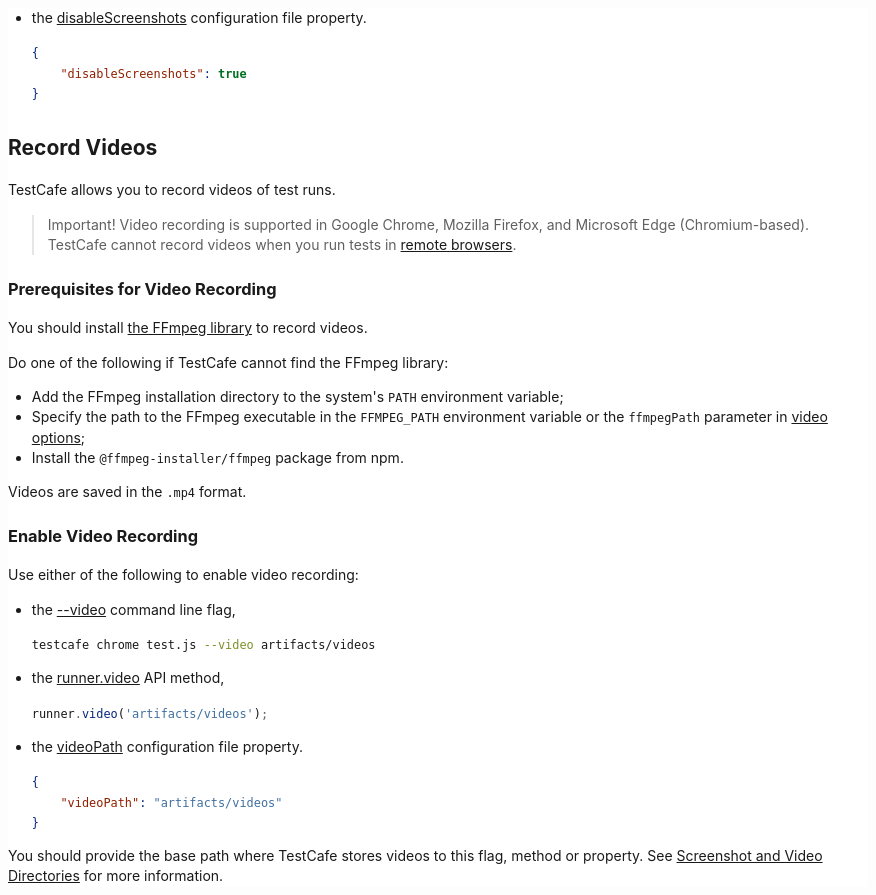 * the [disableScreenshots](../../reference/configuration-file.md#disablescreenshots) configuration file property.

    ```json
    {
        "disableScreenshots": true
    }
    ```

## Record Videos

TestCafe allows you to record videos of test runs.

> Important! Video recording is supported in Google Chrome, Mozilla Firefox, and Microsoft Edge (Chromium-based). TestCafe cannot record videos when you run tests in [remote browsers](../concepts/browsers.md#browsers-on-remote-devices).

### Prerequisites for Video Recording

You should install [the FFmpeg library](https://ffmpeg.org/) to record videos.

Do one of the following if TestCafe cannot find the FFmpeg library:

* Add the FFmpeg installation directory to the system's `PATH` environment variable;
* Specify the path to the FFmpeg executable in the `FFMPEG_PATH` environment variable or the `ffmpegPath` parameter in [video options](#basic-video-options);
* Install the `@ffmpeg-installer/ffmpeg` package from npm.

Videos are saved in the `.mp4` format.

### Enable Video Recording

Use either of the following to enable video recording:

* the [--video](../../reference/command-line-interface.md#--video-basepath) command line flag,

    ```sh
    testcafe chrome test.js --video artifacts/videos
    ```

* the [runner.video](../../reference/testcafe-api/runner/video.md) API method,

    ```js
    runner.video('artifacts/videos');
    ```

* the [videoPath](../../reference/configuration-file.md#videopath) configuration file property.

    ```json
    {
        "videoPath": "artifacts/videos"
    }
    ```

You should provide the base path where TestCafe stores videos to this flag, method or property. See [Screenshot and Video Directories](#screenshot-and-video-directories) for more information.
